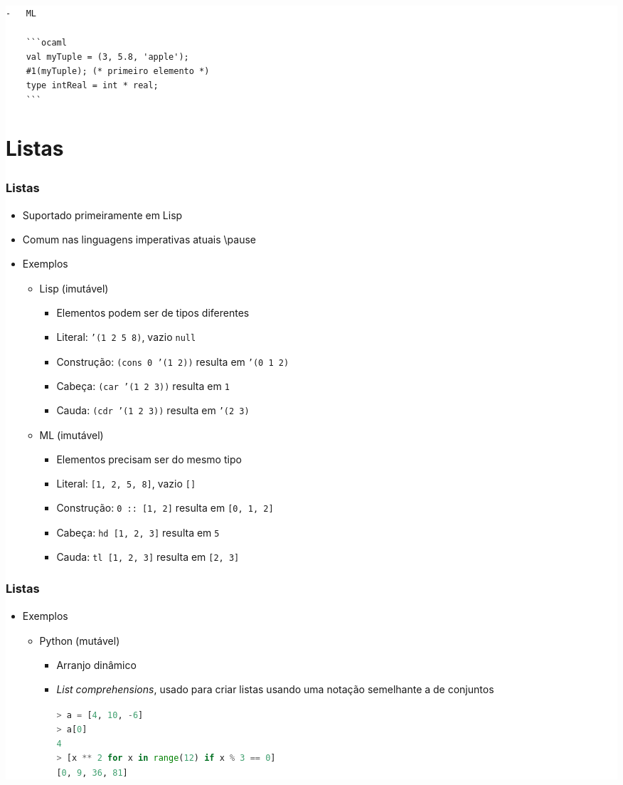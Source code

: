     -   ML

        ```ocaml
        val myTuple = (3, 5.8, 'apple');
        #1(myTuple); (* primeiro elemento *)
        type intReal = int * real;
        ```

# Listas

### Listas

-   Suportado primeiramente em Lisp

-   Comum nas linguagens imperativas atuais \pause

-   Exemplos

    -   Lisp (imutável)

        -   Elementos podem ser de tipos diferentes

        -   Literal: `’(1 2 5 8)`, vazio `null`

        -   Construção: `(cons 0 ’(1 2))` resulta em `’(0 1 2)`

        -   Cabeça: `(car ’(1 2 3))` resulta em `1`

        -   Cauda: `(cdr ’(1 2 3))` resulta em `’(2 3)`

    -   ML (imutável)

        -   Elementos precisam ser do mesmo tipo

        -   Literal: `[1, 2, 5, 8]`, vazio `[]`

        -   Construção: `0 :: [1, 2]` resulta em `[0, 1, 2]`

        -   Cabeça: `hd [1, 2, 3]` resulta em `5`

        -   Cauda: `tl [1, 2, 3]` resulta em `[2, 3]`

### Listas

-   Exemplos

    -   Python (mutável)

        -   Arranjo dinâmico

        -   *List comprehensions*, usado para criar listas usando uma notação
            semelhante a de conjuntos

            ```python
            > a = [4, 10, -6]
            > a[0]
            4
            > [x ** 2 for x in range(12) if x % 3 == 0]
            [0, 9, 36, 81]
            ```
